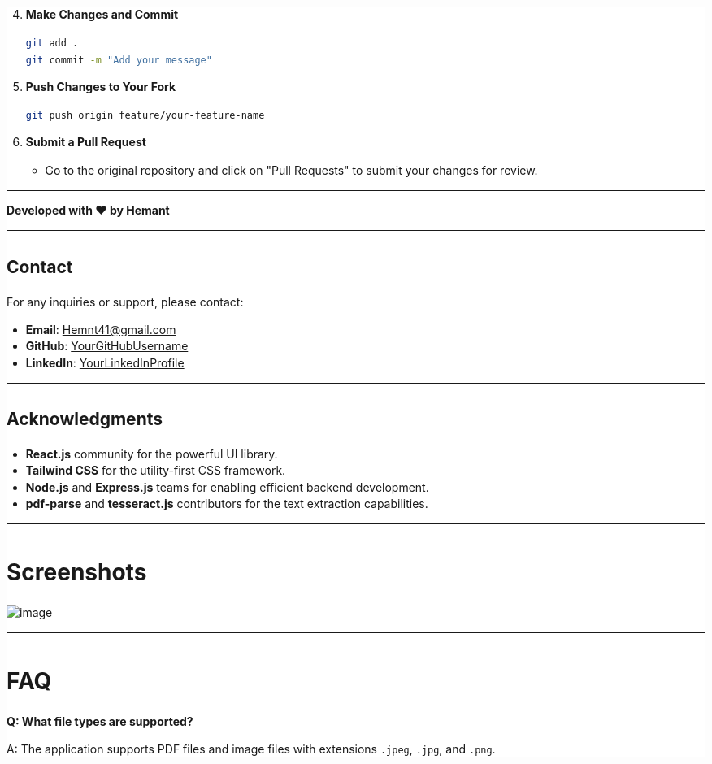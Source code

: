 4. **Make Changes and Commit**

   ```bash
   git add .
   git commit -m "Add your message"
   ```

5. **Push Changes to Your Fork**

   ```bash
   git push origin feature/your-feature-name
   ```

6. **Submit a Pull Request**

   - Go to the original repository and click on "Pull Requests" to submit your changes for review.

---

**Developed with ❤️ by Hemant**

---

## **Contact**

For any inquiries or support, please contact:

- **Email**: Hemnt41@gmail.com
- **GitHub**: [YourGitHubUsername](https://github.com/Hemxnt)
- **LinkedIn**: [YourLinkedInProfile](https://www.linkedin.com/in/hemxnt)

---

## **Acknowledgments**

- **React.js** community for the powerful UI library.
- **Tailwind CSS** for the utility-first CSS framework.
- **Node.js** and **Express.js** teams for enabling efficient backend development.
- **pdf-parse** and **tesseract.js** contributors for the text extraction capabilities.

---

# **Screenshots**

![image](https://github.com/user-attachments/assets/983dd245-2151-4485-b118-b6b78682dc4d)


---

# **FAQ**

**Q: What file types are supported?**

A: The application supports PDF files and image files with extensions `.jpeg`, `.jpg`, and `.png`.
